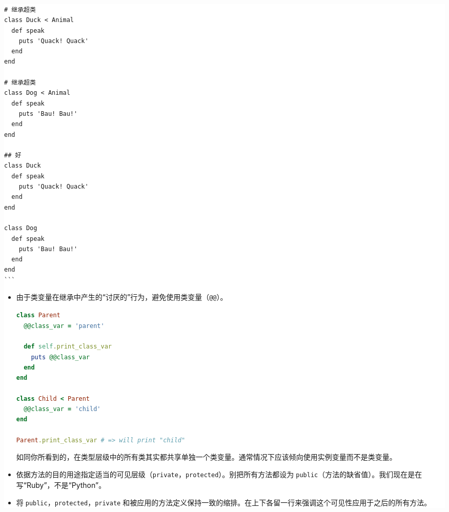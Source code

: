     # 继承超类
    class Duck < Animal
      def speak
        puts 'Quack! Quack'
      end
    end

    # 继承超类
    class Dog < Animal
      def speak
        puts 'Bau! Bau!'
      end
    end

    ## 好
    class Duck
      def speak
        puts 'Quack! Quack'
      end
    end

    class Dog
      def speak
        puts 'Bau! Bau!'
      end
    end
    ```

* 由于类变量在继承中产生的“讨厌的”行为，避免使用类变量（`@@`）。

    ```Ruby
    class Parent
      @@class_var = 'parent'

      def self.print_class_var
        puts @@class_var
      end
    end

    class Child < Parent
      @@class_var = 'child'
    end

    Parent.print_class_var # => will print "child"
    ```

    如同你所看到的，在类型层级中的所有类其实都共享单独一个类变量。通常情况下应该倾向使用实例变量而不是类变量。

* 依据方法的目的用途指定适当的可见层级（`private`，`protected`）。别把所有方法都设为 `public`（方法的缺省值）。我们现在是在写“Ruby”，不是“Python”。

* 将 `public`，`protected`，`private` 和被应用的方法定义保持一致的缩排。在上下各留一行来强调这个可见性应用于之后的所有方法。
